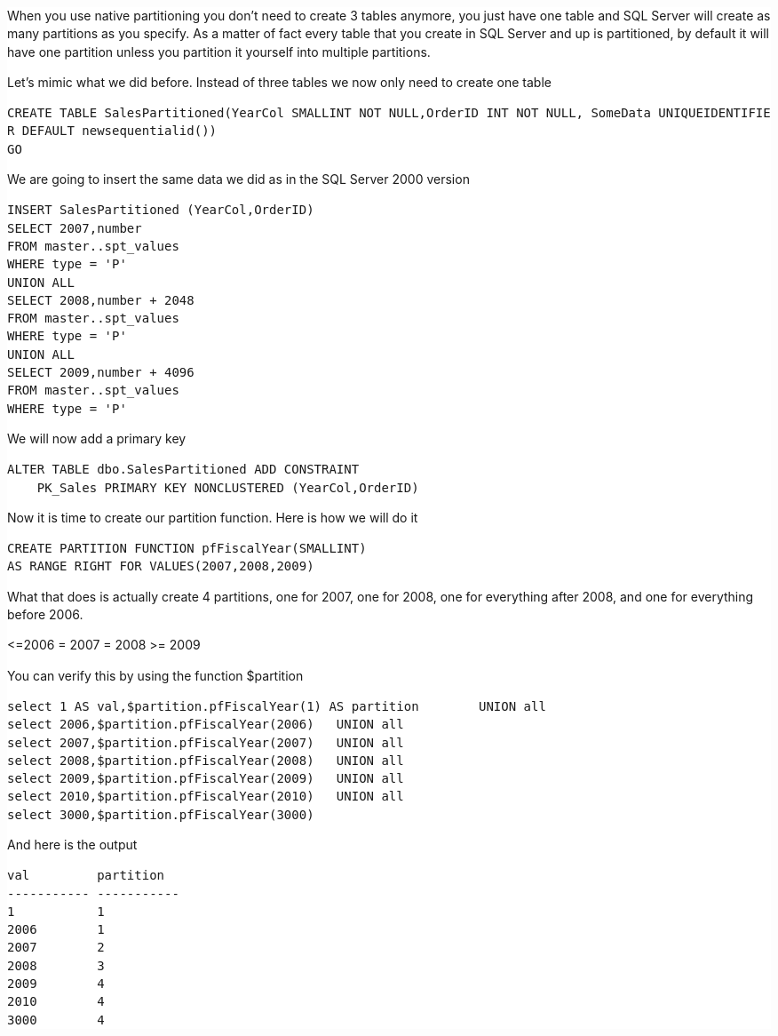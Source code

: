 When you use native partitioning you don&#8217;t need to create 3 tables anymore, you just have one table and SQL Server will create as many partitions as you specify. As a matter of fact every table that you create in SQL Server and up is partitioned, by default it will have one partition unless you partition it yourself into multiple partitions.

Let&#8217;s mimic what we did before. Instead of three tables we now only need to create one table

<pre>CREATE TABLE SalesPartitioned(YearCol SMALLINT NOT NULL,OrderID INT NOT NULL, SomeData UNIQUEIDENTIFIER DEFAULT newsequentialid())
GO</pre>

We are going to insert the same data we did as in the SQL Server 2000 version

<pre>INSERT SalesPartitioned (YearCol,OrderID)
SELECT 2007,number
FROM master..spt_values
WHERE type = 'P'
UNION ALL
SELECT 2008,number + 2048
FROM master..spt_values
WHERE type = 'P'
UNION ALL
SELECT 2009,number + 4096
FROM master..spt_values
WHERE type = 'P'</pre>

We will now add a primary key

<pre>ALTER TABLE dbo.SalesPartitioned ADD CONSTRAINT
	PK_Sales PRIMARY KEY NONCLUSTERED (YearCol,OrderID)</pre>

Now it is time to create our partition function. Here is how we will do it

<pre>CREATE PARTITION FUNCTION pfFiscalYear(SMALLINT)
AS RANGE RIGHT FOR VALUES(2007,2008,2009)</pre>

What that does is actually create 4 partitions, one for 2007, one for 2008, one for everything after 2008, and one for everything before 2006.
  
<=2006 = 2007 = 2008 >= 2009

You can verify this by using the function $partition

<pre>select 1 AS val,$partition.pfFiscalYear(1) AS partition	    UNION all
select 2006,$partition.pfFiscalYear(2006)	UNION all
select 2007,$partition.pfFiscalYear(2007)	UNION all
select 2008,$partition.pfFiscalYear(2008)	UNION all
select 2009,$partition.pfFiscalYear(2009)	UNION all
select 2010,$partition.pfFiscalYear(2010)	UNION all
select 3000,$partition.pfFiscalYear(3000)</pre>

And here is the output

<pre>val         partition
----------- -----------
1           1
2006        1
2007        2
2008        3
2009        4
2010        4
3000        4</pre>
